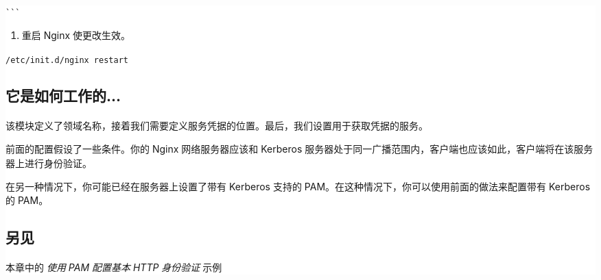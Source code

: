     ```

1.  重启 Nginx 使更改生效。

```
/etc/init.d/nginx restart

```

## 它是如何工作的…

该模块定义了领域名称，接着我们需要定义服务凭据的位置。最后，我们设置用于获取凭据的服务。

前面的配置假设了一些条件。你的 Nginx 网络服务器应该和 Kerberos 服务器处于同一广播范围内，客户端也应该如此，客户端将在该服务器上进行身份验证。

在另一种情况下，你可能已经在服务器上设置了带有 Kerberos 支持的 PAM。在这种情况下，你可以使用前面的做法来配置带有 Kerberos 的 PAM。

## 另见

本章中的 *使用 PAM 配置基本 HTTP 身份验证* 示例
